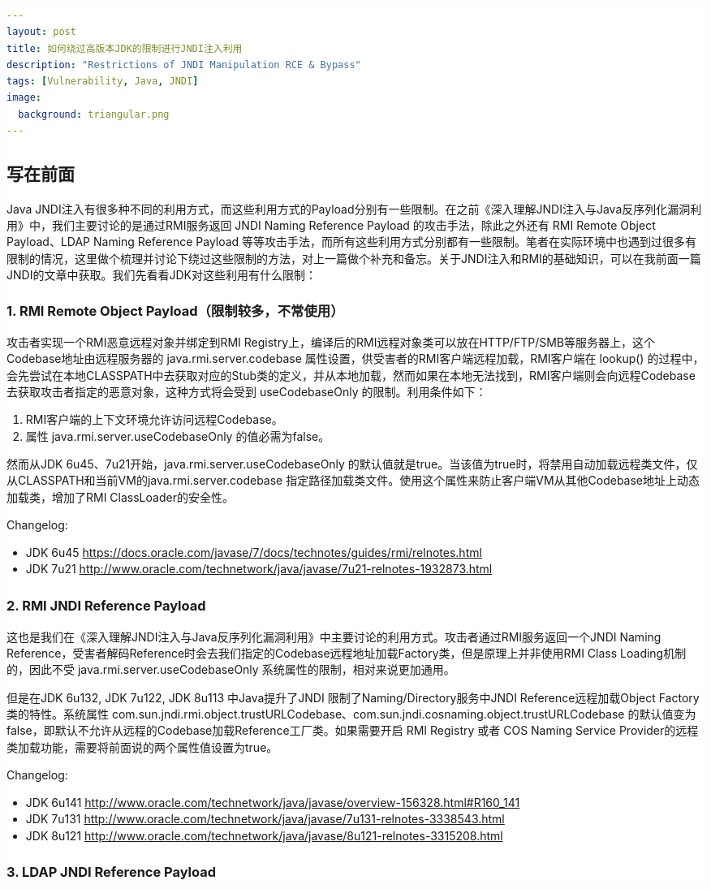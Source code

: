 ```yaml
---
layout: post
title: 如何绕过高版本JDK的限制进行JNDI注入利用
description: "Restrictions of JNDI Manipulation RCE & Bypass"
tags: [Vulnerability, Java, JNDI]
image:
  background: triangular.png
---
```


## 写在前面

Java JNDI注入有很多种不同的利用方式，而这些利用方式的Payload分别有一些限制。在之前《深入理解JNDI注入与Java反序列化漏洞利用》中，我们主要讨论的是通过RMI服务返回 JNDI Naming Reference Payload 的攻击手法，除此之外还有 RMI Remote Object Payload、LDAP Naming Reference Payload 等等攻击手法，而所有这些利用方式分别都有一些限制。笔者在实际环境中也遇到过很多有限制的情况，这里做个梳理并讨论下绕过这些限制的方法，对上一篇做个补充和备忘。关于JNDI注入和RMI的基础知识，可以在我前面一篇JNDI的文章中获取。我们先看看JDK对这些利用有什么限制：


### 1. RMI Remote Object Payload（限制较多，不常使用）

攻击者实现一个RMI恶意远程对象并绑定到RMI Registry上，编译后的RMI远程对象类可以放在HTTP/FTP/SMB等服务器上，这个Codebase地址由远程服务器的 java.rmi.server.codebase 属性设置，供受害者的RMI客户端远程加载，RMI客户端在 lookup() 的过程中，会先尝试在本地CLASSPATH中去获取对应的Stub类的定义，并从本地加载，然而如果在本地无法找到，RMI客户端则会向远程Codebase去获取攻击者指定的恶意对象，这种方式将会受到 useCodebaseOnly 的限制。利用条件如下：

1. RMI客户端的上下文环境允许访问远程Codebase。
2. 属性 java.rmi.server.useCodebaseOnly 的值必需为false。

然而从JDK 6u45、7u21开始，java.rmi.server.useCodebaseOnly 的默认值就是true。当该值为true时，将禁用自动加载远程类文件，仅从CLASSPATH和当前VM的java.rmi.server.codebase 指定路径加载类文件。使用这个属性来防止客户端VM从其他Codebase地址上动态加载类，增加了RMI ClassLoader的安全性。

Changelog:

- JDK 6u45 <https://docs.oracle.com/javase/7/docs/technotes/guides/rmi/relnotes.html>
- JDK 7u21 <http://www.oracle.com/technetwork/java/javase/7u21-relnotes-1932873.html>

### 2. RMI JNDI Reference Payload

这也是我们在《深入理解JNDI注入与Java反序列化漏洞利用》中主要讨论的利用方式。攻击者通过RMI服务返回一个JNDI Naming Reference，受害者解码Reference时会去我们指定的Codebase远程地址加载Factory类，但是原理上并非使用RMI Class Loading机制的，因此不受 java.rmi.server.useCodebaseOnly 系统属性的限制，相对来说更加通用。

但是在JDK 6u132, JDK 7u122, JDK 8u113 中Java提升了JNDI 限制了Naming/Directory服务中JNDI Reference远程加载Object Factory类的特性。系统属性 com.sun.jndi.rmi.object.trustURLCodebase、com.sun.jndi.cosnaming.object.trustURLCodebase 的默认值变为false，即默认不允许从远程的Codebase加载Reference工厂类。如果需要开启 RMI Registry 或者 COS Naming Service Provider的远程类加载功能，需要将前面说的两个属性值设置为true。

Changelog:

- JDK 6u141 <http://www.oracle.com/technetwork/java/javase/overview-156328.html#R160_141>
- JDK 7u131 <http://www.oracle.com/technetwork/java/javase/7u131-relnotes-3338543.html>
- JDK 8u121 <http://www.oracle.com/technetwork/java/javase/8u121-relnotes-3315208.html>

### 3. LDAP JNDI Reference Payload
